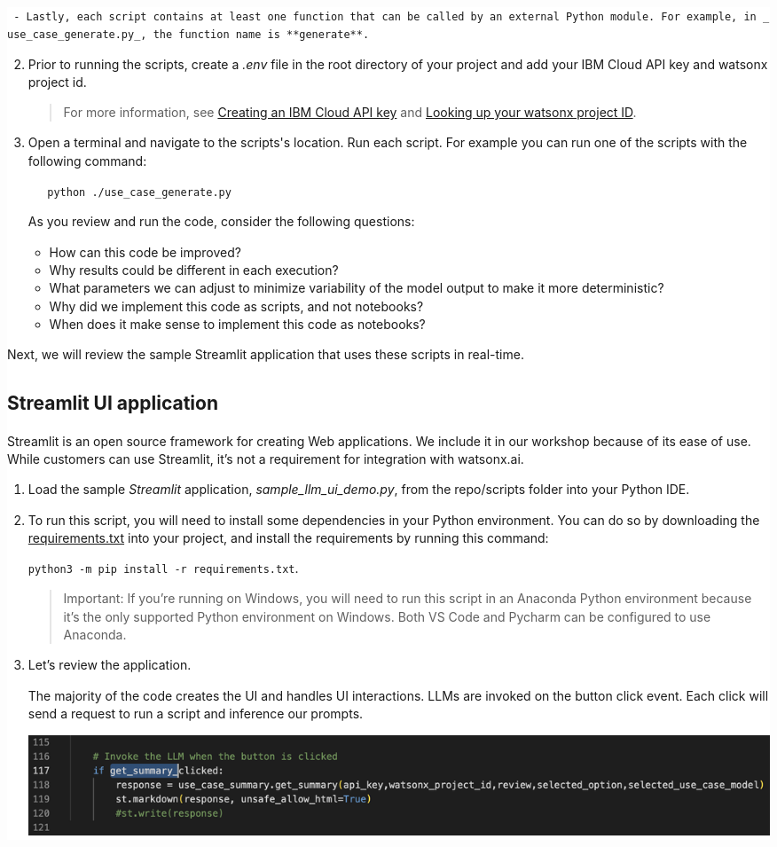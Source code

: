      - Lastly, each script contains at least one function that can be called by an external Python module. For example, in _use_case_generate.py_, the function name is **generate**.

2. Prior to running the scripts, create a _.env_ file in the root directory of your project and add your IBM Cloud API key and watsonx project id. 

      > For more information, see [Creating an IBM Cloud API key](https://cloud.ibm.com/docs/account?topic=account-userapikey&interface=ui#create_user_key) and [Looking up your watsonx project ID](https://dataplatform.cloud.ibm.com/docs/content/wsj/analyze-data/fm-project-id.html?context=wx).

3. Open a terminal and navigate to the scripts's location. Run each script. For example you can run one of the scripts with the following command: 

      ``` bash
         python ./use_case_generate.py
      ```

   As you review and run the code, consider the following questions:
      - How can this code be improved?
      - Why results could be different in each execution? 
      - What parameters we can adjust to minimize variability of the model output to make it more deterministic?
      - Why did we implement this code as scripts, and not notebooks?
      - When does it make sense to implement this code as notebooks?


Next, we will review the sample Streamlit application that uses these scripts in real-time.


## Streamlit UI application

Streamlit is an open source framework for creating Web applications. We include it in our workshop because of its ease of use. While customers can use Streamlit, it’s not a requirement 
for integration with watsonx.ai. 


1. Load the sample _Streamlit_ application, _sample_llm_ui_demo.py_, from the repo/scripts folder into your Python IDE.

2. To run this script, you will need to install some dependencies in your Python environment. You can do so by downloading the [requirements.txt](https://github.com/ibm-build-lab/VAD-VAR-Workshop/blob/main/content/labs/Watsonx/WatsonxAI/files/202/requirements.txt) into your project, and install the requirements by running this command: 

   `python3 -m pip install -r requirements.txt`.

   > Important: If you’re running on Windows, you will need to run this script in an Anaconda Python environment because it’s the only supported Python environment on Windows. Both VS Code and Pycharm can be configured to use Anaconda.

3. Let’s review the application. 

   <QuizAlert text='This will be on the quiz' />

   The majority of the code creates the UI and handles UI interactions. LLMs are invoked on the button click event. Each click will send a request to run a script and inference our prompts.
 
   ![main](../images/202/get_summary_clicked.png)
